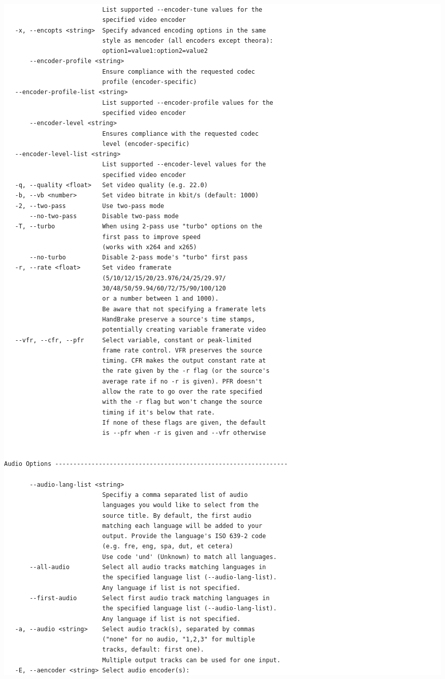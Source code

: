 							   List supported --encoder-tune values for the
							   specified video encoder
	   -x, --encopts <string>  Specify advanced encoding options in the same
							   style as mencoder (all encoders except theora):
							   option1=value1:option2=value2
		   --encoder-profile <string>
							   Ensure compliance with the requested codec
							   profile (encoder-specific)
	   --encoder-profile-list <string>
							   List supported --encoder-profile values for the
							   specified video encoder
		   --encoder-level <string>
							   Ensures compliance with the requested codec
							   level (encoder-specific)
	   --encoder-level-list <string>
							   List supported --encoder-level values for the
							   specified video encoder
	   -q, --quality <float>   Set video quality (e.g. 22.0)
	   -b, --vb <number>       Set video bitrate in kbit/s (default: 1000)
	   -2, --two-pass          Use two-pass mode
		   --no-two-pass       Disable two-pass mode
	   -T, --turbo             When using 2-pass use "turbo" options on the
							   first pass to improve speed
							   (works with x264 and x265)
		   --no-turbo          Disable 2-pass mode's "turbo" first pass
	   -r, --rate <float>      Set video framerate
							   (5/10/12/15/20/23.976/24/25/29.97/
							   30/48/50/59.94/60/72/75/90/100/120
							   or a number between 1 and 1000).
							   Be aware that not specifying a framerate lets
							   HandBrake preserve a source's time stamps,
							   potentially creating variable framerate video
	   --vfr, --cfr, --pfr     Select variable, constant or peak-limited
							   frame rate control. VFR preserves the source
							   timing. CFR makes the output constant rate at
							   the rate given by the -r flag (or the source's
							   average rate if no -r is given). PFR doesn't
							   allow the rate to go over the rate specified
							   with the -r flag but won't change the source
							   timing if it's below that rate.
							   If none of these flags are given, the default
							   is --pfr when -r is given and --vfr otherwise


	Audio Options ----------------------------------------------------------------

		   --audio-lang-list <string>
							   Specifiy a comma separated list of audio
							   languages you would like to select from the
							   source title. By default, the first audio
							   matching each language will be added to your
							   output. Provide the language's ISO 639-2 code
							   (e.g. fre, eng, spa, dut, et cetera)
							   Use code 'und' (Unknown) to match all languages.
		   --all-audio         Select all audio tracks matching languages in
							   the specified language list (--audio-lang-list).
							   Any language if list is not specified.
		   --first-audio       Select first audio track matching languages in
							   the specified language list (--audio-lang-list).
							   Any language if list is not specified.
	   -a, --audio <string>    Select audio track(s), separated by commas
							   ("none" for no audio, "1,2,3" for multiple
							   tracks, default: first one).
							   Multiple output tracks can be used for one input.
	   -E, --aencoder <string> Select audio encoder(s):
